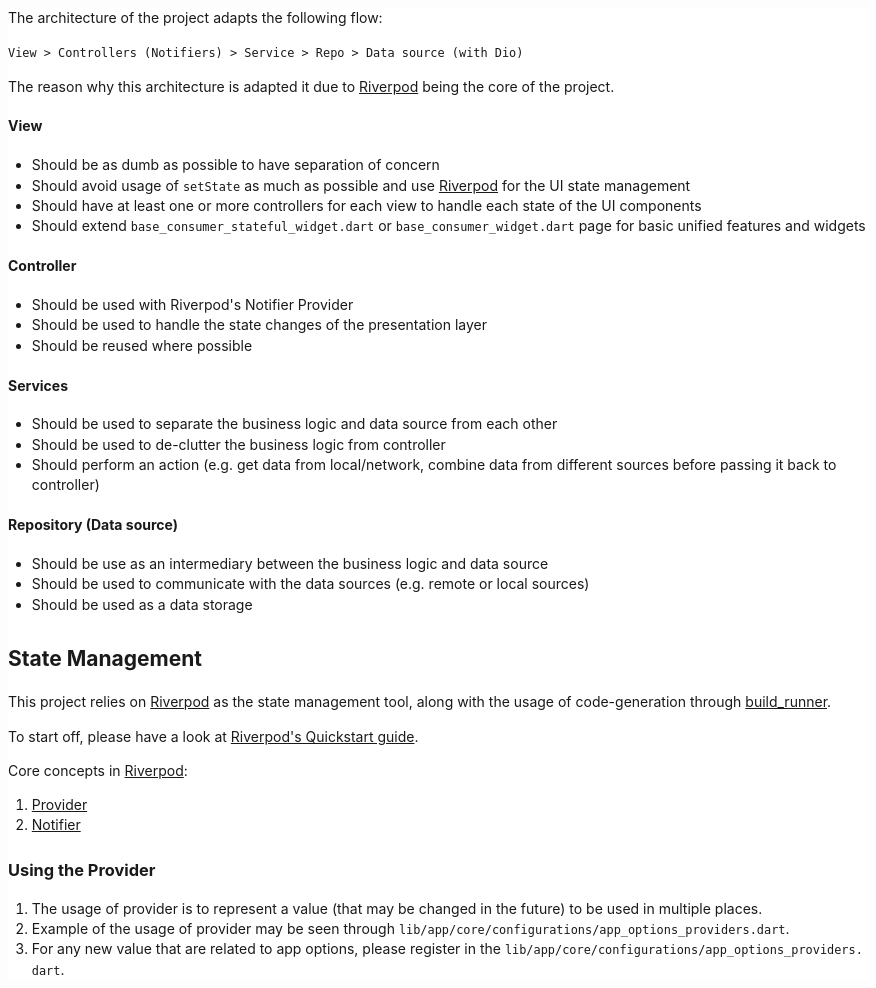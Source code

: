 The architecture of the project adapts the following flow:

`View > Controllers (Notifiers) > Service > Repo > Data source (with Dio)`

The reason why this architecture is adapted it due to [Riverpod] being the core of the project.

#### View

- Should be as dumb as possible to have separation of concern
- Should avoid usage of `setState` as much as possible and use [Riverpod] for the UI state
  management
- Should have at least one or more controllers for each view to handle each state of the UI
  components
- Should extend `base_consumer_stateful_widget.dart` or `base_consumer_widget.dart` page for basic
  unified features and widgets

#### Controller

- Should be used with Riverpod's Notifier Provider
- Should be used to handle the state changes of the presentation layer
- Should be reused where possible

#### Services

- Should be used to separate the business logic and data source from each other
- Should be used to de-clutter the business logic from controller
- Should perform an action (e.g. get data from local/network, combine data from different sources
  before passing it back to controller)

#### Repository (Data source)

- Should be use as an intermediary between the business logic and data source
- Should be used to communicate with the data sources (e.g. remote or local sources)
- Should be used as a data storage

## State Management

This project relies on [Riverpod] as the state management tool, along with the usage of
code-generation through [build_runner].

To start off, please have a look at [Riverpod's Quickstart guide].

Core concepts in [Riverpod]:

1. [Provider]
2. [Notifier]

### Using the Provider

1. The usage of provider is to represent a value (that may be changed in the future) to be used in
   multiple places.
2. Example of the usage of provider may be seen
   through `lib/app/core/configurations/app_options_providers.dart`.
3. For any new value that are related to app options, please register in
   the `lib/app/core/configurations/app_options_providers.dart`.


[coverage_badge]: coverage_badge.svg
[license_badge]: https://img.shields.io/badge/license-MIT-blue.svg
[license_link]: https://opensource.org/licenses/MIT
[Add Firebase to your Flutter app]: https://firebase.google.com/docs/flutter/setup?platform=ios
[Riverpod's Quickstart Guide]: https://riverpod.dev/docs/from_provider/quickstart
[build_runner]: https://pub.dev/packages/build_runner
[Riverpod]: https://pub.dev/packages/flutter_riverpod
[Provider]: https://riverpod.dev/docs/essentials/side_effects#defining-a-notifier
[Notifier]: https://riverpod.dev/docs/essentials/side_effects#defining-a-notifier
[go_router]: https://pub.dev/packages/go_router
[GoRoute]: https://pub.dev/documentation/go_router/latest/go_router/GoRoute-class.html
[GoRouter]: https://pub.dev/documentation/go_router/latest/go_router/GoRouter-class.html
[flutter_localizations_link]: https://api.flutter.dev/flutter/flutter_localizations/flutter_localizations-library.html
[internationalization_link]: https://flutter.dev/docs/development/accessibility-and-localization/internationalization
[firebase_cloud_messaging_official_documentation]: https://firebase.google.com/docs/cloud-messaging/flutter/receive
[firebase_messaging]: https://pub.dev/packages/firebase_messaging
[flutter_local_notifications]: https://pub.dev/packages/flutter_local_notifications
[Flutter_Intl_Plugin]: https://plugins.jetbrains.com/plugin/13666-flutter-intl
[very_good_cli]: https://github.com/VeryGoodOpenSource/very_good_cli
[heickjack619lok]: https://github.com/heickjack619lok
[dumbdumb_flutter]: https://github.com/heickjack619lok/dumbdumb_flutter